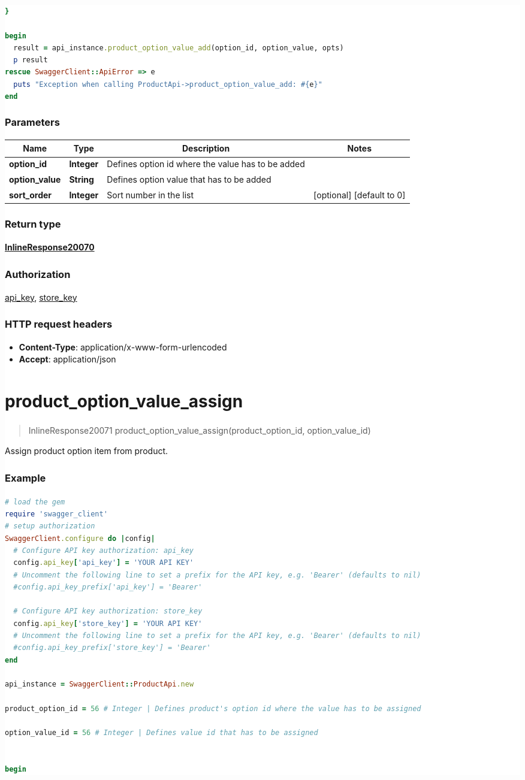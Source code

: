 ```ruby
}

begin
  result = api_instance.product_option_value_add(option_id, option_value, opts)
  p result
rescue SwaggerClient::ApiError => e
  puts "Exception when calling ProductApi->product_option_value_add: #{e}"
end
```

### Parameters

Name | Type | Description  | Notes
------------- | ------------- | ------------- | -------------
 **option_id** | **Integer**| Defines option id where the value has to be added | 
 **option_value** | **String**| Defines option value that has to be added | 
 **sort_order** | **Integer**| Sort number in the list | [optional] [default to 0]

### Return type

[**InlineResponse20070**](InlineResponse20070.md)

### Authorization

[api_key](../README.md#api_key), [store_key](../README.md#store_key)

### HTTP request headers

 - **Content-Type**: application/x-www-form-urlencoded
 - **Accept**: application/json



# **product_option_value_assign**
> InlineResponse20071 product_option_value_assign(product_option_id, option_value_id)



Assign product option item from product.

### Example
```ruby
# load the gem
require 'swagger_client'
# setup authorization
SwaggerClient.configure do |config|
  # Configure API key authorization: api_key
  config.api_key['api_key'] = 'YOUR API KEY'
  # Uncomment the following line to set a prefix for the API key, e.g. 'Bearer' (defaults to nil)
  #config.api_key_prefix['api_key'] = 'Bearer'

  # Configure API key authorization: store_key
  config.api_key['store_key'] = 'YOUR API KEY'
  # Uncomment the following line to set a prefix for the API key, e.g. 'Bearer' (defaults to nil)
  #config.api_key_prefix['store_key'] = 'Bearer'
end

api_instance = SwaggerClient::ProductApi.new

product_option_id = 56 # Integer | Defines product's option id where the value has to be assigned

option_value_id = 56 # Integer | Defines value id that has to be assigned


begin
```